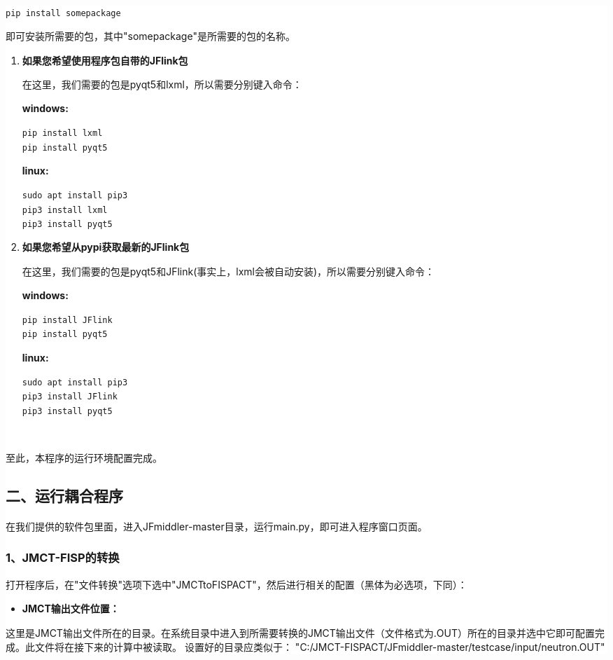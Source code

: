 ```shell
pip install somepackage
```

即可安装所需要的包，其中"somepackage"是所需要的包的名称。

1. __如果您希望使用程序包自带的JFlink包__

   在这里，我们需要的包是pyqt5和lxml，所以需要分别键入命令：

   **windows:**

   ```powershell
   pip install lxml
   pip install pyqt5
   ```

   **linux:**

   ```shell
   sudo apt install pip3
   pip3 install lxml
   pip3 install pyqt5
   ```

2. __如果您希望从pypi获取最新的JFlink包__

   在这里，我们需要的包是pyqt5和JFlink(事实上，lxml会被自动安装)，所以需要分别键入命令：

   **windows:**

   ```shell
   pip install JFlink
   pip install pyqt5
   ```

   **linux:**

   ```shell
   sudo apt install pip3
   pip3 install JFlink
   pip3 install pyqt5
   ```

   ​

至此，本程序的运行环境配置完成。

## 二、运行耦合程序
在我们提供的软件包里面，进入JFmiddler-master目录，运行main.py，即可进入程序窗口页面。

### 1、JMCT-FISP的转换

打开程序后，在"文件转换"选项下选中"JMCTtoFISPACT"，然后进行相关的配置（黑体为必选项，下同）：

- <span id='1'>**JMCT输出文件位置：**</span>

这里是JMCT输出文件所在的目录。在系统目录中进入到所需要转换的JMCT输出文件（文件格式为.OUT）所在的目录并选中它即可配置完成。此文件将在接下来的计算中被读取。
设置好的目录应类似于：
"C:/JMCT-FISPACT/JFmiddler-master/testcase/input/neutron.OUT"
